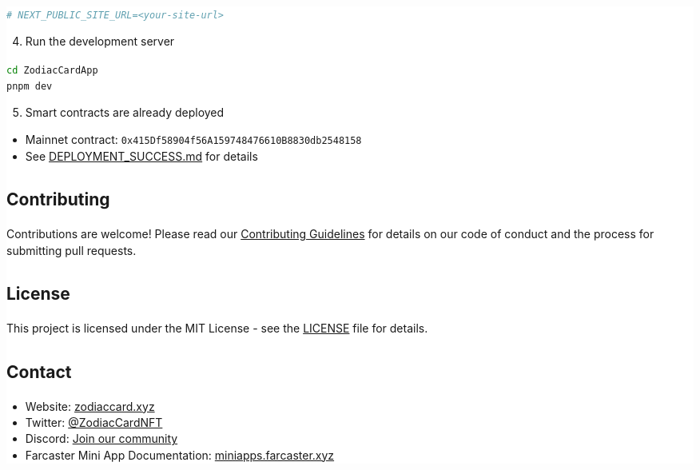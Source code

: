```bash
# NEXT_PUBLIC_SITE_URL=<your-site-url>
```

4. Run the development server
```bash
cd ZodiacCardApp
pnpm dev
```

5. Smart contracts are already deployed
- Mainnet contract: `0x415Df58904f56A159748476610B8830db2548158`
- See [DEPLOYMENT_SUCCESS.md](./DEPLOYMENT_SUCCESS.md) for details

## Contributing

Contributions are welcome! Please read our [Contributing Guidelines](CONTRIBUTING.md) for details on our code of conduct and the process for submitting pull requests.

## License

This project is licensed under the MIT License - see the [LICENSE](LICENSE) file for details.

## Contact

- Website: [zodiaccard.xyz](https://zodiaccard.xyz)
- Twitter: [@ZodiacCardNFT](https://twitter.com/ZodiacCardNFT)
- Discord: [Join our community](https://discord.gg/zodiaccard)
- Farcaster Mini App Documentation: [miniapps.farcaster.xyz](https://miniapps.farcaster.xyz/)
